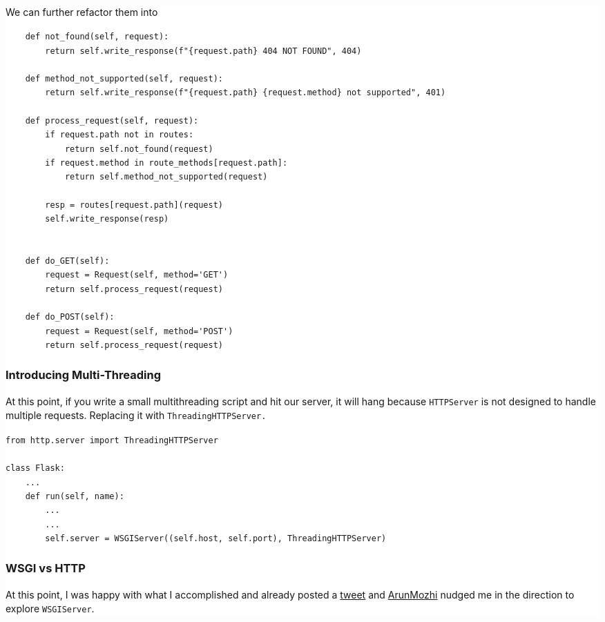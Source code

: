We can further refactor them into 

```
    def not_found(self, request):
        return self.write_response(f"{request.path} 404 NOT FOUND", 404)

    def method_not_supported(self, request):
        return self.write_response(f"{request.path} {request.method} not supported", 401)
        
    def process_request(self, request):
        if request.path not in routes:
            return self.not_found(request)
        if request.method in route_methods[request.path]:
            return self.method_not_supported(request)
        
        resp = routes[request.path](request)
        self.write_response(resp)
    
            
    def do_GET(self):
        request = Request(self, method='GET')
        return self.process_request(request)

    def do_POST(self):
        request = Request(self, method='POST')
        return self.process_request(request)

```

### Introducing Multi-Threading

At this point, if you write a small multithreading script and hit our server, it will hang because `HTTPServer` is not designed to handle multiple requests. Replacing it with `ThreadingHTTPServer.` 

```
from http.server import ThreadingHTTPServer

class Flask:
    ...
    def run(self, name):
        ...
        ...
        self.server = WSGIServer((self.host, self.port), ThreadingHTTPServer)

```


### WSGI vs HTTP

At this point, I was happy with what I accomplished and already posted a [tweet](https://twitter.com/BhavaniRavi_/status/1428294719138799618?s=20) and [ArunMozhi](https://arunmozhi.in/) nudged me in the direction to explore `WSGIServer`.


